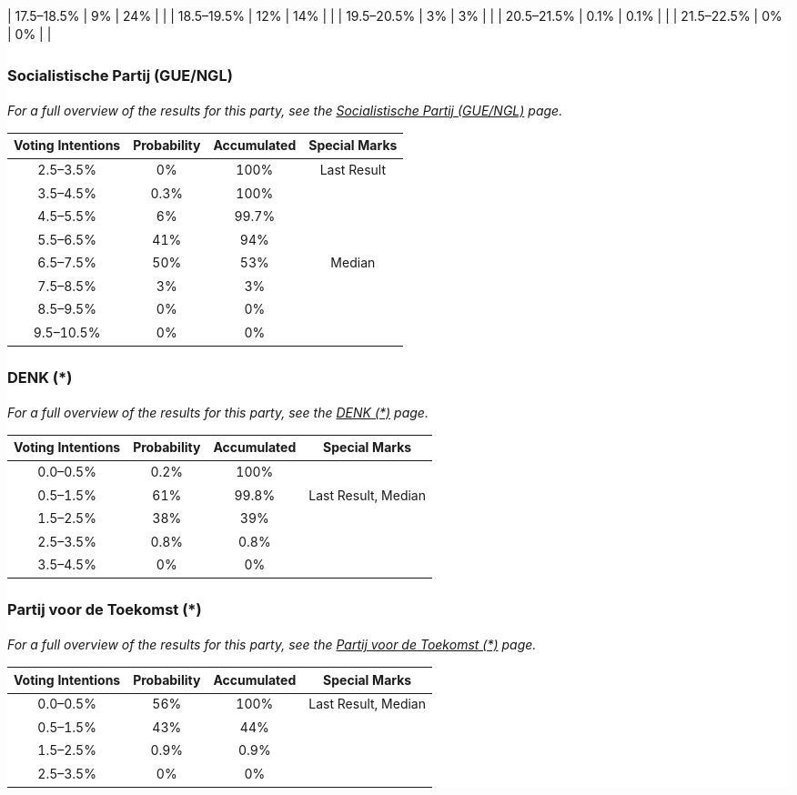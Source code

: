 | 17.5–18.5% | 9% | 24% |  |
| 18.5–19.5% | 12% | 14% |  |
| 19.5–20.5% | 3% | 3% |  |
| 20.5–21.5% | 0.1% | 0.1% |  |
| 21.5–22.5% | 0% | 0% |  |

### Socialistische Partij (GUE/NGL)

*For a full overview of the results for this party, see the [Socialistische Partij (GUE/NGL)](party-socialistischepartijguengl.html) page.*

| Voting Intentions | Probability | Accumulated | Special Marks |
|:-----------------:|:-----------:|:-----------:|:-------------:|
| 2.5–3.5% | 0% | 100% | Last Result |
| 3.5–4.5% | 0.3% | 100% |  |
| 4.5–5.5% | 6% | 99.7% |  |
| 5.5–6.5% | 41% | 94% |  |
| 6.5–7.5% | 50% | 53% | Median |
| 7.5–8.5% | 3% | 3% |  |
| 8.5–9.5% | 0% | 0% |  |
| 9.5–10.5% | 0% | 0% |  |

### DENK (*)

*For a full overview of the results for this party, see the [DENK (*)](party-denk.html) page.*

| Voting Intentions | Probability | Accumulated | Special Marks |
|:-----------------:|:-----------:|:-----------:|:-------------:|
| 0.0–0.5% | 0.2% | 100% |  |
| 0.5–1.5% | 61% | 99.8% | Last Result, Median |
| 1.5–2.5% | 38% | 39% |  |
| 2.5–3.5% | 0.8% | 0.8% |  |
| 3.5–4.5% | 0% | 0% |  |

### Partij voor de Toekomst (*)

*For a full overview of the results for this party, see the [Partij voor de Toekomst (*)](party-partijvoordetoekomst.html) page.*

| Voting Intentions | Probability | Accumulated | Special Marks |
|:-----------------:|:-----------:|:-----------:|:-------------:|
| 0.0–0.5% | 56% | 100% | Last Result, Median |
| 0.5–1.5% | 43% | 44% |  |
| 1.5–2.5% | 0.9% | 0.9% |  |
| 2.5–3.5% | 0% | 0% |  |
